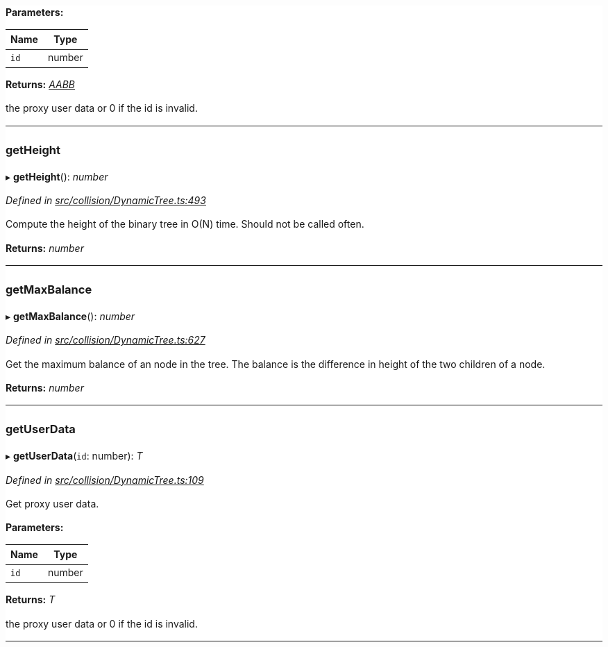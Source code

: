 **Parameters:**

Name | Type |
------ | ------ |
`id` | number |

**Returns:** *[AABB](aabb.md)*

the proxy user data or 0 if the id is invalid.

___

###  getHeight

▸ **getHeight**(): *number*

*Defined in [src/collision/DynamicTree.ts:493](https://github.com/shakiba/planck.js/blob/6ab76c7/src/collision/DynamicTree.ts#L493)*

Compute the height of the binary tree in O(N) time. Should not be called
often.

**Returns:** *number*

___

###  getMaxBalance

▸ **getMaxBalance**(): *number*

*Defined in [src/collision/DynamicTree.ts:627](https://github.com/shakiba/planck.js/blob/6ab76c7/src/collision/DynamicTree.ts#L627)*

Get the maximum balance of an node in the tree. The balance is the difference
in height of the two children of a node.

**Returns:** *number*

___

###  getUserData

▸ **getUserData**(`id`: number): *T*

*Defined in [src/collision/DynamicTree.ts:109](https://github.com/shakiba/planck.js/blob/6ab76c7/src/collision/DynamicTree.ts#L109)*

Get proxy user data.

**Parameters:**

Name | Type |
------ | ------ |
`id` | number |

**Returns:** *T*

the proxy user data or 0 if the id is invalid.

___

